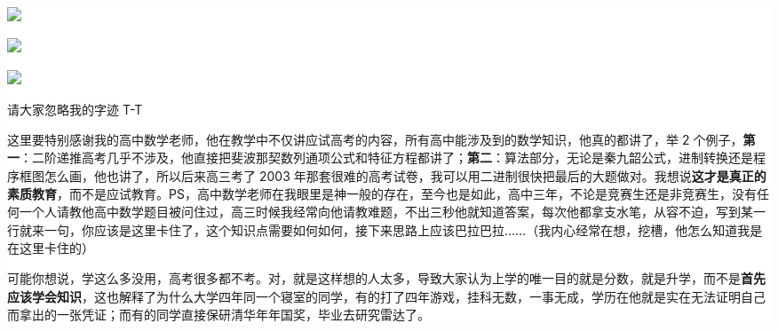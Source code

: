 ![](https://picx.zhimg.com/v2-021005d98f12e0907c35bb0dfe6bc4e3_r.jpg?source=2c26e567)

![](https://pica.zhimg.com/v2-ddd0be9e9616839007775ecbfdae7861_r.jpg?source=2c26e567)

![](https://pica.zhimg.com/v2-796f9da2fe3489e765cbff82c1c8a9d8_r.jpg?source=2c26e567)

请大家忽略我的字迹 T-T

这里要特别感谢我的高中数学老师，他在教学中不仅讲应试高考的内容，所有高中能涉及到的数学知识，他真的都讲了，举 2 个例子，**第一**：二阶递推高考几乎不涉及，他直接把斐波那契数列通项公式和特征方程都讲了；**第二**：算法部分，无论是秦九韶公式，进制转换还是程序框图怎么画，他也讲了，所以后来高三考了 2003 年那套很难的高考试卷，我可以用二进制很快把最后的大题做对。我想说**这才是真正的素质教育**，而不是应试教育。PS，高中数学老师在我眼里是神一般的存在，至今也是如此，高中三年，不论是竞赛生还是非竞赛生，没有任何一个人请教他高中数学题目被问住过，高三时候我经常向他请教难题，不出三秒他就知道答案，每次他都拿支水笔，从容不迫，写到某一行就来一句，你应该是这里卡住了，这个知识点需要如何如何，接下来思路上应该巴拉巴拉……（我内心经常在想，挖槽，他怎么知道我是在这里卡住的）

可能你想说，学这么多没用，高考很多都不考。对，就是这样想的人太多，导致大家认为上学的唯一目的就是分数，就是升学，而不是**首先应该学会知识**，这也解释了为什么大学四年同一个寝室的同学，有的打了四年游戏，挂科无数，一事无成，学历在他就是实在无法证明自己而拿出的一张凭证；而有的同学直接保研清华年年国奖，毕业去研究雷达了。

